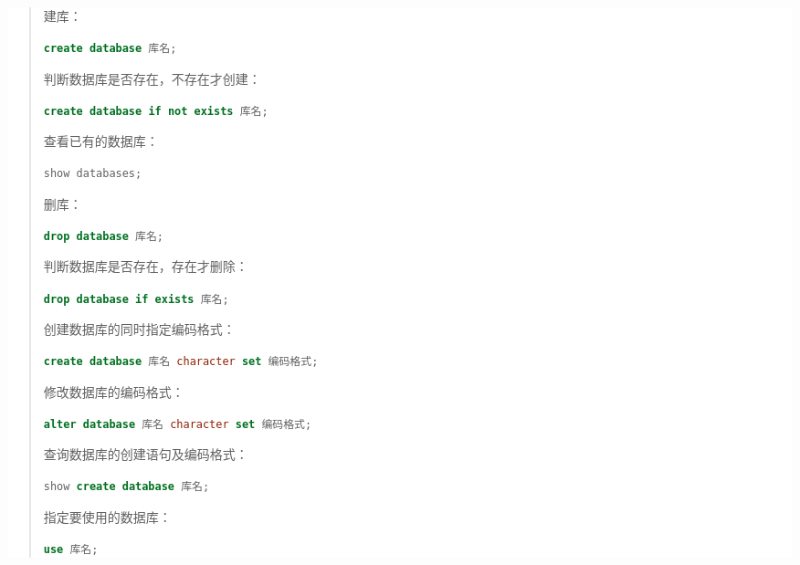 > 建库：
>
> ```sql
> create database 库名;
> ```
>
> 判断数据库是否存在，不存在才创建：
>
> ```sql
> create database if not exists 库名;
> ```
>
> 查看已有的数据库：
>
> ```sql
> show databases;
> ```
>
> 删库：
>
> ```sql
> drop database 库名;
> ```
>
> 判断数据库是否存在，存在才删除：
>
> ```sql
> drop database if exists 库名;
> ```
>
> 创建数据库的同时指定编码格式：
>
> ```sql
> create database 库名 character set 编码格式;
> ```
>
> 修改数据库的编码格式：
>
> ```sql
> alter database 库名 character set 编码格式;
> ```
>
> 查询数据库的创建语句及编码格式：
>
> ```sql
> show create database 库名;
> ```
>
> 指定要使用的数据库：
>
> ```sql
> use 库名;
> ```
